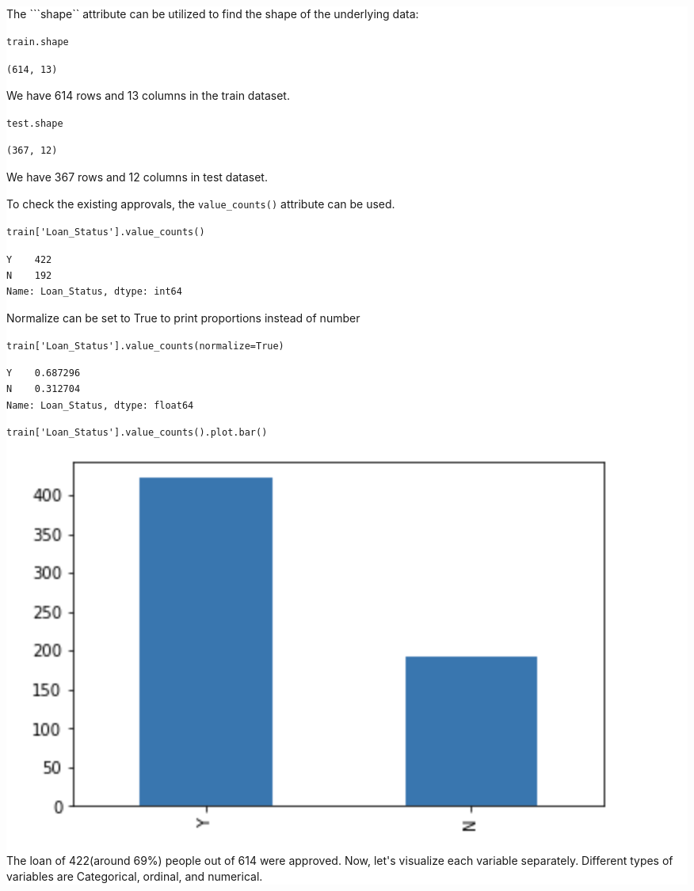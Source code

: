 The ```shape`` attribute can be utilized to find the shape of the underlying data:
```
train.shape
```
```
(614, 13)
```
We have 614 rows and 13 columns in the train dataset.
```
test.shape
```
```
(367, 12)
```
We have 367 rows and 12 columns in test dataset.

To check the existing approvals, the ```value_counts()``` attribute can be used.
```
train['Loan_Status'].value_counts()
```
```
Y    422
N    192
Name: Loan_Status, dtype: int64
```
Normalize can be set to True to print proportions instead of number
```
train['Loan_Status'].value_counts(normalize=True) 
```
```
Y    0.687296
N    0.312704
Name: Loan_Status, dtype: float64
```
```
train['Loan_Status'].value_counts().plot.bar()
```
![Understanding the Data](doc/images/Understanding_the_data.png)
The loan of 422(around 69%) people out of 614 were approved.
Now, let's visualize each variable separately. Different types of variables are Categorical, ordinal, and numerical.